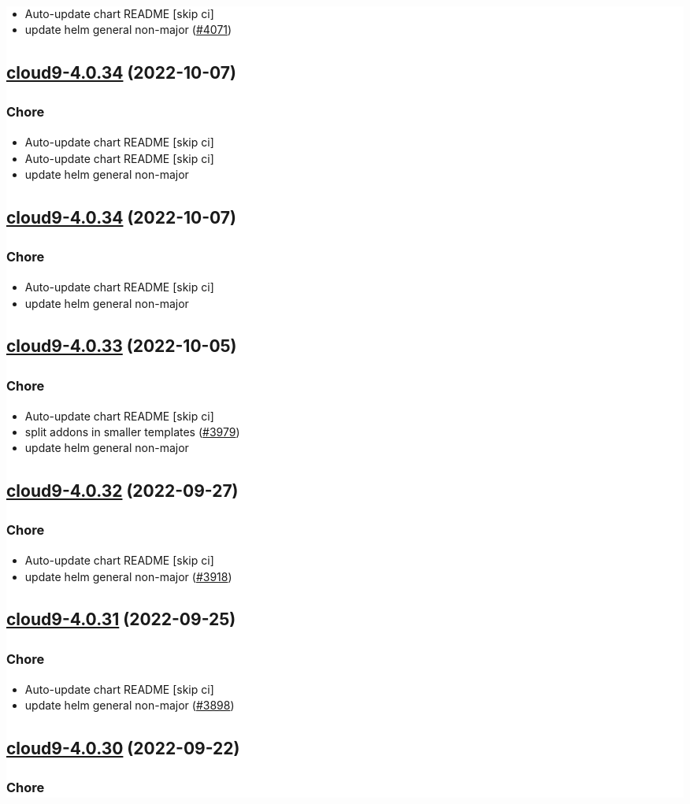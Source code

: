 - Auto-update chart README [skip ci]
- update helm general non-major ([#4071](https://github.com/truecharts/charts/issues/4071))

## [cloud9-4.0.34](https://github.com/truecharts/charts/compare/cloud9-4.0.33...cloud9-4.0.34) (2022-10-07)

### Chore

- Auto-update chart README [skip ci]
- Auto-update chart README [skip ci]
- update helm general non-major

## [cloud9-4.0.34](https://github.com/truecharts/charts/compare/cloud9-4.0.33...cloud9-4.0.34) (2022-10-07)

### Chore

- Auto-update chart README [skip ci]
- update helm general non-major

## [cloud9-4.0.33](https://github.com/truecharts/charts/compare/cloud9-4.0.32...cloud9-4.0.33) (2022-10-05)

### Chore

- Auto-update chart README [skip ci]
- split addons in smaller templates ([#3979](https://github.com/truecharts/charts/issues/3979))
- update helm general non-major

## [cloud9-4.0.32](https://github.com/truecharts/charts/compare/cloud9-4.0.31...cloud9-4.0.32) (2022-09-27)

### Chore

- Auto-update chart README [skip ci]
- update helm general non-major ([#3918](https://github.com/truecharts/charts/issues/3918))

## [cloud9-4.0.31](https://github.com/truecharts/charts/compare/cloud9-4.0.30...cloud9-4.0.31) (2022-09-25)

### Chore

- Auto-update chart README [skip ci]
- update helm general non-major ([#3898](https://github.com/truecharts/charts/issues/3898))

## [cloud9-4.0.30](https://github.com/truecharts/charts/compare/cloud9-4.0.29...cloud9-4.0.30) (2022-09-22)

### Chore
